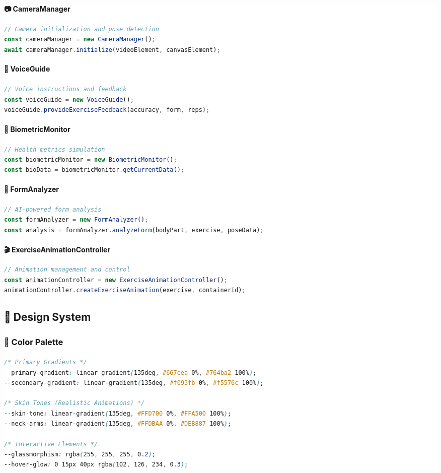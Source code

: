 #### 📷 **CameraManager**
```javascript
// Camera initialization and pose detection
const cameraManager = new CameraManager();
await cameraManager.initialize(videoElement, canvasElement);
```

#### 🎤 **VoiceGuide**
```javascript
// Voice instructions and feedback
const voiceGuide = new VoiceGuide();
voiceGuide.provideExerciseFeedback(accuracy, form, reps);
```

#### 💓 **BiometricMonitor**
```javascript
// Health metrics simulation
const biometricMonitor = new BiometricMonitor();
const bioData = biometricMonitor.getCurrentData();
```

#### 🤖 **FormAnalyzer**
```javascript
// AI-powered form analysis
const formAnalyzer = new FormAnalyzer();
const analysis = formAnalyzer.analyzeForm(bodyPart, exercise, poseData);
```

#### 🎬 **ExerciseAnimationController**
```javascript
// Animation management and control
const animationController = new ExerciseAnimationController();
animationController.createExerciseAnimation(exercise, containerId);
```

## 🎨 Design System

### 🌈 Color Palette

```css
/* Primary Gradients */
--primary-gradient: linear-gradient(135deg, #667eea 0%, #764ba2 100%);
--secondary-gradient: linear-gradient(135deg, #f093fb 0%, #f5576c 100%);

/* Skin Tones (Realistic Animations) */
--skin-tone: linear-gradient(135deg, #FFD700 0%, #FFA500 100%);
--neck-arms: linear-gradient(135deg, #FFDBAA 0%, #DEB887 100%);

/* Interactive Elements */
--glassmorphism: rgba(255, 255, 255, 0.2);
--hover-glow: 0 15px 40px rgba(102, 126, 234, 0.3);
```
